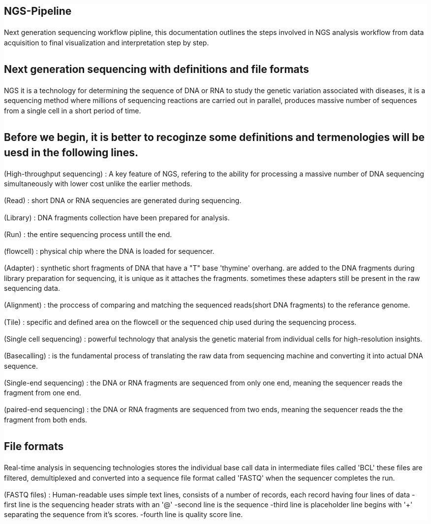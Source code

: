 ## NGS-Pipeline
Next generation sequencing workflow pipline, this documentation outlines the steps involved in NGS analysis workflow from data acquisition to final visualization and interpretation step by step.

## Next generation sequencing with definitions and file formats
NGS it is a technology for determining the sequence of DNA or RNA to study the genetic variation associated with diseases, it is a sequencing method where millions of sequencing reactions are carried out in parallel, produces massive number of sequences from a single cell in a short period of time.

## Before we begin, it is better to recoginze some definitions and termenologies will be uesd in the following lines.
(High-throughput sequencing) : A key feature of NGS, refering to the ability for processing a massive number of DNA sequencing simultaneously with lower cost unlike the earlier methods.

(Read) : short DNA or RNA sequencies are generated during sequencing.

(Library) : DNA fragments collection have been prepared for analysis.

(Run) : the entire sequencing process untill the end.

(flowcell) : physical chip where the DNA is loaded for sequencer.

(Adapter) : synthetic short fragments of DNA that have a "T" base 'thymine' overhang. are added to the DNA fragments during library preparation for sequencing, it is unique as it attaches the fragments. sometimes these adapters still be present in the raw sequencing data.

(Alignment) : the proccess of comparing and matching the sequenced reads(short DNA fragments) to the referance genome.

(Tile) : specific and defined area on the flowcell or the sequenced chip used during the sequencing process.

(Single cell sequencing) : powerful  technology that analysis the genetic material from individual cells for high-resolution insights.

(Basecalling) : is the fundamental process of translating the raw data from sequencing machine and converting it into actual DNA sequence.

(Single-end sequencing) : the DNA or RNA fragments are sequenced from only one end, meaning the sequencer reads the fragment from one end.

(paired-end sequencing) : the DNA or RNA fragments are sequenced from two ends, meaning the sequencer reads the the fragment from both ends.

## File formats
Real-time analysis in sequencing technologies stores the individual base call data in intermediate files called 'BCL' these files are filtered, demultiplexed and converted into a sequence file format called 'FASTQ' when the sequencer completes the run.

(FASTQ files) : Human-readable uses simple text lines, consists of a number of records, each record having four lines of data
    -first line is the sequencing header strats with an '@'
    -second line is the sequence
    -third line is placeholder line begins with '+' separating the sequence from it’s scores.
    -fourth line is quality score line.

